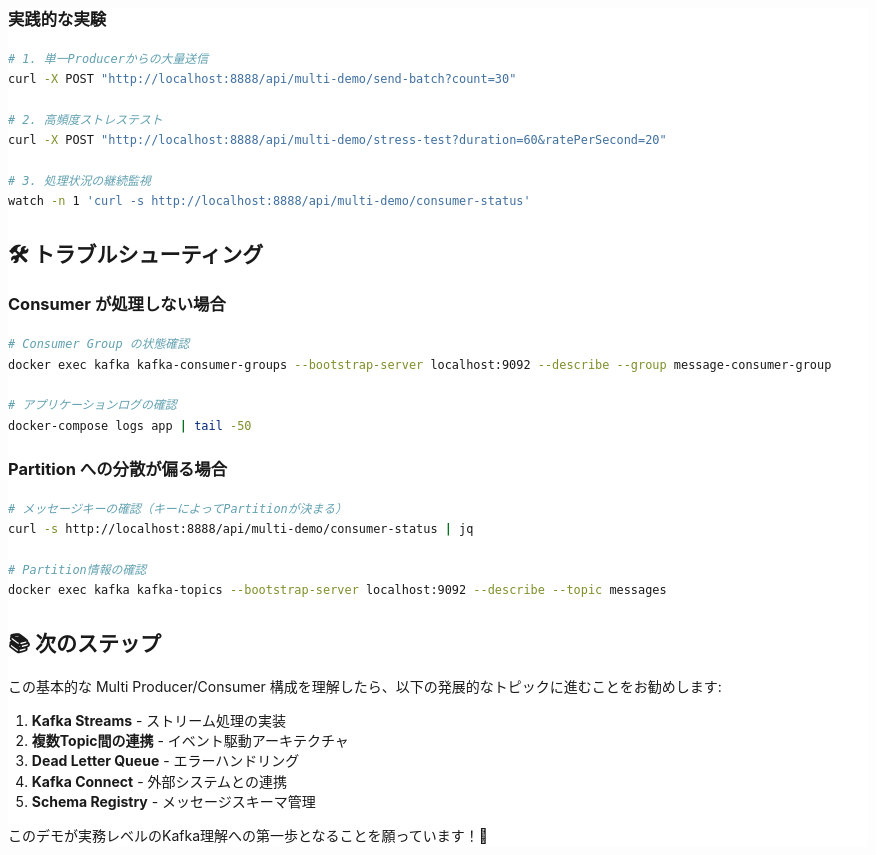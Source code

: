 ### 実践的な実験

```bash
# 1. 単一Producerからの大量送信
curl -X POST "http://localhost:8888/api/multi-demo/send-batch?count=30"

# 2. 高頻度ストレステスト
curl -X POST "http://localhost:8888/api/multi-demo/stress-test?duration=60&ratePerSecond=20"

# 3. 処理状況の継続監視
watch -n 1 'curl -s http://localhost:8888/api/multi-demo/consumer-status'
```

## 🛠️ トラブルシューティング

### Consumer が処理しない場合

```bash
# Consumer Group の状態確認
docker exec kafka kafka-consumer-groups --bootstrap-server localhost:9092 --describe --group message-consumer-group

# アプリケーションログの確認
docker-compose logs app | tail -50
```

### Partition への分散が偏る場合

```bash
# メッセージキーの確認（キーによってPartitionが決まる）
curl -s http://localhost:8888/api/multi-demo/consumer-status | jq

# Partition情報の確認
docker exec kafka kafka-topics --bootstrap-server localhost:9092 --describe --topic messages
```

## 📚 次のステップ

この基本的な Multi Producer/Consumer 構成を理解したら、以下の発展的なトピックに進むことをお勧めします:

1. **Kafka Streams** - ストリーム処理の実装
2. **複数Topic間の連携** - イベント駆動アーキテクチャ
3. **Dead Letter Queue** - エラーハンドリング
4. **Kafka Connect** - 外部システムとの連携
5. **Schema Registry** - メッセージスキーマ管理

このデモが実務レベルのKafka理解への第一歩となることを願っています！🚀

